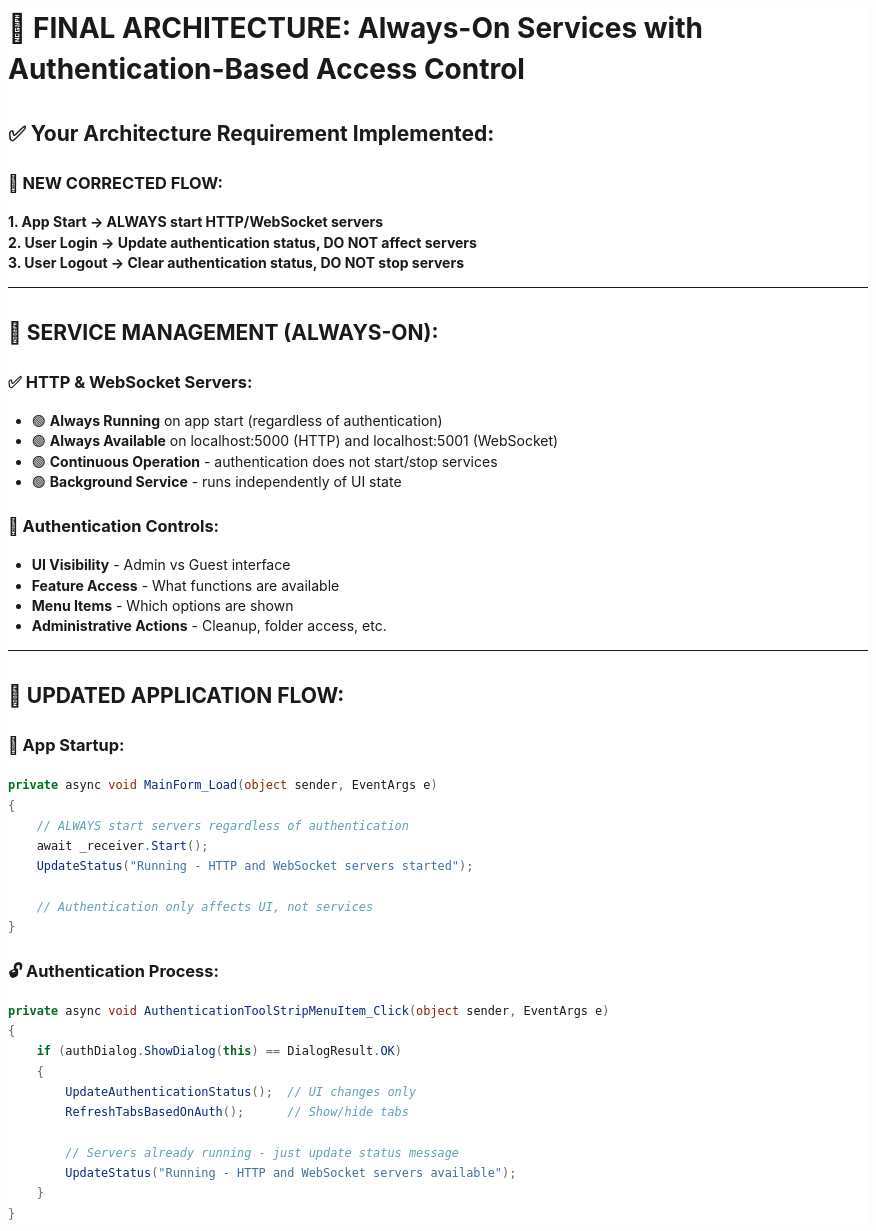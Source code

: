 # 🎯 FINAL ARCHITECTURE: Always-On Services with Authentication-Based Access Control

## ✅ **Your Architecture Requirement Implemented:**

### **🔧 NEW CORRECTED FLOW:**

**1. App Start → ALWAYS start HTTP/WebSocket servers**  
**2. User Login → Update authentication status, DO NOT affect servers**  
**3. User Logout → Clear authentication status, DO NOT stop servers**

---

## 🚀 **SERVICE MANAGEMENT (ALWAYS-ON):**

### **✅ HTTP & WebSocket Servers:**
- 🟢 **Always Running** on app start (regardless of authentication)
- 🟢 **Always Available** on localhost:5000 (HTTP) and localhost:5001 (WebSocket)
- 🟢 **Continuous Operation** - authentication does not start/stop services
- 🟢 **Background Service** - runs independently of UI state

### **🔐 Authentication Controls:**
- **UI Visibility** - Admin vs Guest interface
- **Feature Access** - What functions are available  
- **Menu Items** - Which options are shown
- **Administrative Actions** - Cleanup, folder access, etc.

---

## 🔄 **UPDATED APPLICATION FLOW:**

### **🚀 App Startup:**
```csharp
private async void MainForm_Load(object sender, EventArgs e)
{
    // ALWAYS start servers regardless of authentication
    await _receiver.Start();
    UpdateStatus("Running - HTTP and WebSocket servers started");
    
    // Authentication only affects UI, not services
}
```

### **🔓 Authentication Process:**
```csharp
private async void AuthenticationToolStripMenuItem_Click(object sender, EventArgs e)
{
    if (authDialog.ShowDialog(this) == DialogResult.OK)
    {
        UpdateAuthenticationStatus();  // UI changes only
        RefreshTabsBasedOnAuth();      // Show/hide tabs
        
        // Servers already running - just update status message
        UpdateStatus("Running - HTTP and WebSocket servers available");
    }
}
```
